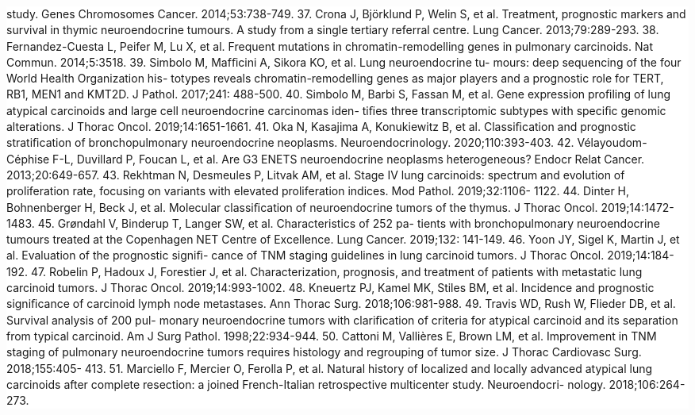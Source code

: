 study. Genes Chromosomes Cancer. 2014;53:738-749.
37. Crona J, Björklund P, Welin S, et al. Treatment, prognostic markers and
survival in thymic neuroendocrine tumours. A study from a single
tertiary referral centre. Lung Cancer. 2013;79:289-293.
38. Fernandez-Cuesta L, Peifer M, Lu X, et al. Frequent mutations in
chromatin-remodelling genes in pulmonary carcinoids. Nat Commun.
2014;5:3518.
39. Simbolo M, Mafﬁcini A, Sikora KO, et al. Lung neuroendocrine tu-
mours: deep sequencing of the four World Health Organization his-
totypes reveals chromatin-remodelling genes as major players and a
prognostic role for TERT, RB1, MEN1 and KMT2D. J Pathol. 2017;241:
488-500.
40. Simbolo M, Barbi S, Fassan M, et al. Gene expression proﬁling of lung
atypical carcinoids and large cell neuroendocrine carcinomas iden-
tiﬁes three transcriptomic subtypes with speciﬁc genomic alterations.
J Thorac Oncol. 2019;14:1651-1661.
41. Oka N, Kasajima A, Konukiewitz B, et al. Classiﬁcation and prognostic
stratiﬁcation
of
bronchopulmonary
neuroendocrine
neoplasms.
Neuroendocrinology. 2020;110:393-403.
42. Vélayoudom-Céphise F-L, Duvillard P, Foucan L, et al. Are G3 ENETS
neuroendocrine neoplasms heterogeneous? Endocr Relat Cancer.
2013;20:649-657.
43. Rekhtman N, Desmeules P, Litvak AM, et al. Stage IV lung carcinoids:
spectrum and evolution of proliferation rate, focusing on variants
with elevated proliferation indices. Mod Pathol. 2019;32:1106-
1122.
44. Dinter H, Bohnenberger H, Beck J, et al. Molecular classiﬁcation of
neuroendocrine tumors of the thymus. J Thorac Oncol. 2019;14:1472-
1483.
45. Grøndahl V, Binderup T, Langer SW, et al. Characteristics of 252 pa-
tients with bronchopulmonary neuroendocrine tumours treated at
the Copenhagen NET Centre of Excellence. Lung Cancer. 2019;132:
141-149.
46. Yoon JY, Sigel K, Martin J, et al. Evaluation of the prognostic signiﬁ-
cance of TNM staging guidelines in lung carcinoid tumors. J Thorac
Oncol. 2019;14:184-192.
47. Robelin P, Hadoux J, Forestier J, et al. Characterization, prognosis, and
treatment of patients with metastatic lung carcinoid tumors. J Thorac
Oncol. 2019;14:993-1002.
48. Kneuertz PJ, Kamel MK, Stiles BM, et al. Incidence and prognostic
signiﬁcance of carcinoid lymph node metastases. Ann Thorac Surg.
2018;106:981-988.
49. Travis WD, Rush W, Flieder DB, et al. Survival analysis of 200 pul-
monary neuroendocrine tumors with clariﬁcation of criteria for
atypical carcinoid and its separation from typical carcinoid. Am J Surg
Pathol. 1998;22:934-944.
50. Cattoni M, Vallières E, Brown LM, et al. Improvement in TNM staging
of
pulmonary
neuroendocrine
tumors
requires
histology
and
regrouping of tumor size. J Thorac Cardiovasc Surg. 2018;155:405-
413.
51. Marciello F, Mercier O, Ferolla P, et al. Natural history of localized and
locally advanced atypical lung carcinoids after complete resection: a
joined French-Italian retrospective multicenter study. Neuroendocri-
nology. 2018;106:264-273.